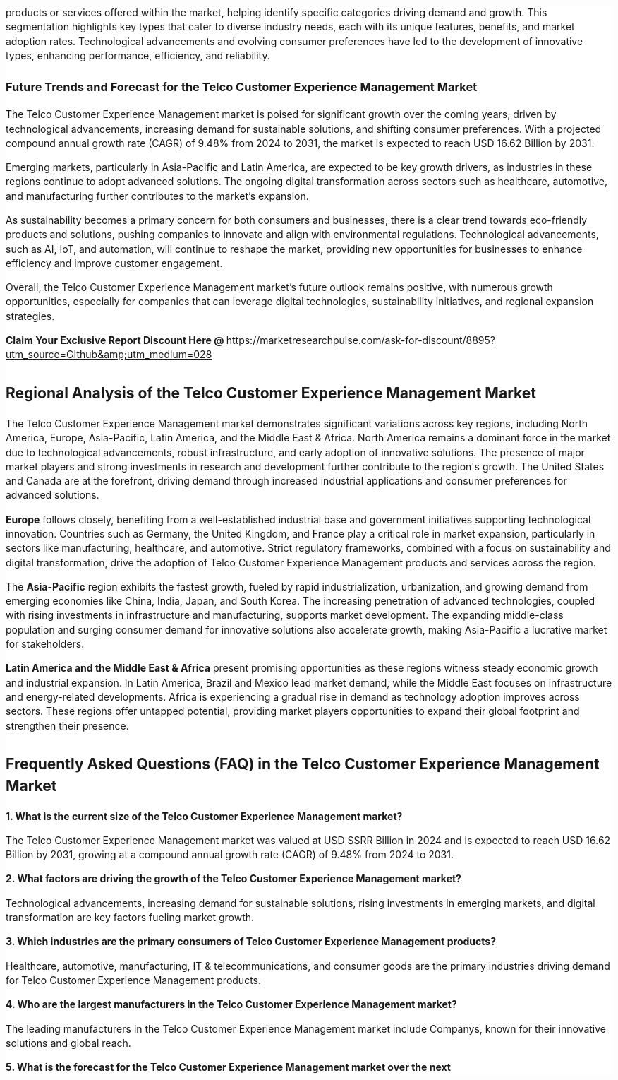 products or services offered within the market, helping identify specific categories driving demand and growth. This segmentation highlights key types that cater to diverse industry needs, each with its unique features, benefits, and market adoption rates. Technological advancements and evolving consumer preferences have led to the development of innovative types, enhancing performance, efficiency, and reliability.</p><h3>Future Trends and Forecast for the Telco Customer Experience Management Market</h3><p>The Telco Customer Experience Management market is poised for significant growth over the coming years, driven by technological advancements, increasing demand for sustainable solutions, and shifting consumer preferences. With a projected compound annual growth rate (CAGR) of 9.48% from 2024 to 2031, the market is expected to reach USD 16.62 Billion by 2031.</p><p>Emerging markets, particularly in Asia-Pacific and Latin America, are expected to be key growth drivers, as industries in these regions continue to adopt advanced solutions. The ongoing digital transformation across sectors such as healthcare, automotive, and manufacturing further contributes to the market&rsquo;s expansion.</p><p>As sustainability becomes a primary concern for both consumers and businesses, there is a clear trend towards eco-friendly products and solutions, pushing companies to innovate and align with environmental regulations. Technological advancements, such as AI, IoT, and automation, will continue to reshape the market, providing new opportunities for businesses to enhance efficiency and improve customer engagement.</p><p>Overall, the Telco Customer Experience Management market&rsquo;s future outlook remains positive, with numerous growth opportunities, especially for companies that can leverage digital technologies, sustainability initiatives, and regional expansion strategies.</p><p><strong>Claim Your Exclusive Report Discount Here @ </strong><a href="https://marketresearchpulse.com/ask-for-discount/8895?utm_source=GIthub&amp;utm_medium=028">https://marketresearchpulse.com/ask-for-discount/8895?utm_source=GIthub&amp;utm_medium=028</a></p><h2><strong>Regional Analysis of the Telco Customer Experience Management Market</strong></h2><p>The Telco Customer Experience Management market demonstrates significant variations across key regions, including North America, Europe, Asia-Pacific, Latin America, and the Middle East &amp; Africa. North America remains a dominant force in the market due to technological advancements, robust infrastructure, and early adoption of innovative solutions. The presence of major market players and strong investments in research and development further contribute to the region's growth. The United States and Canada are at the forefront, driving demand through increased industrial applications and consumer preferences for advanced solutions.</p><p><strong>Europe</strong> follows closely, benefiting from a well-established industrial base and government initiatives supporting technological innovation. Countries such as Germany, the United Kingdom, and France play a critical role in market expansion, particularly in sectors like manufacturing, healthcare, and automotive. Strict regulatory frameworks, combined with a focus on sustainability and digital transformation, drive the adoption of Telco Customer Experience Management products and services across the region.</p><p>The <strong>Asia-Pacific</strong> region exhibits the fastest growth, fueled by rapid industrialization, urbanization, and growing demand from emerging economies like China, India, Japan, and South Korea. The increasing penetration of advanced technologies, coupled with rising investments in infrastructure and manufacturing, supports market development. The expanding middle-class population and surging consumer demand for innovative solutions also accelerate growth, making Asia-Pacific a lucrative market for stakeholders.</p><p><strong>Latin America and the Middle East &amp; Africa</strong> present promising opportunities as these regions witness steady economic growth and industrial expansion. In Latin America, Brazil and Mexico lead market demand, while the Middle East focuses on infrastructure and energy-related developments. Africa is experiencing a gradual rise in demand as technology adoption improves across sectors. These regions offer untapped potential, providing market players opportunities to expand their global footprint and strengthen their presence.</p><h2><strong>Frequently Asked Questions (FAQ) in the Telco Customer Experience Management Market</strong></h2><p><strong>1. What is the current size of the Telco Customer Experience Management market?</strong></p><p>The Telco Customer Experience Management market was valued at USD SSRR Billion in 2024 and is expected to reach USD 16.62 Billion by 2031, growing at a compound annual growth rate (CAGR) of 9.48% from 2024 to 2031.</p><p><strong>2. What factors are driving the growth of the Telco Customer Experience Management market?</strong></p><p>Technological advancements, increasing demand for sustainable solutions, rising investments in emerging markets, and digital transformation are key factors fueling market growth.</p><p><strong>3. Which industries are the primary consumers of Telco Customer Experience Management products?</strong></p><p>Healthcare, automotive, manufacturing, IT &amp; telecommunications, and consumer goods are the primary industries driving demand for Telco Customer Experience Management products.</p><p><strong>4. Who are the largest manufacturers in the Telco Customer Experience Management market?</strong></p><p>The leading manufacturers in the Telco Customer Experience Management market include Companys, known for their innovative solutions and global reach.</p><p><strong>5. What is the forecast for the Telco Customer Experience Management market over the next
